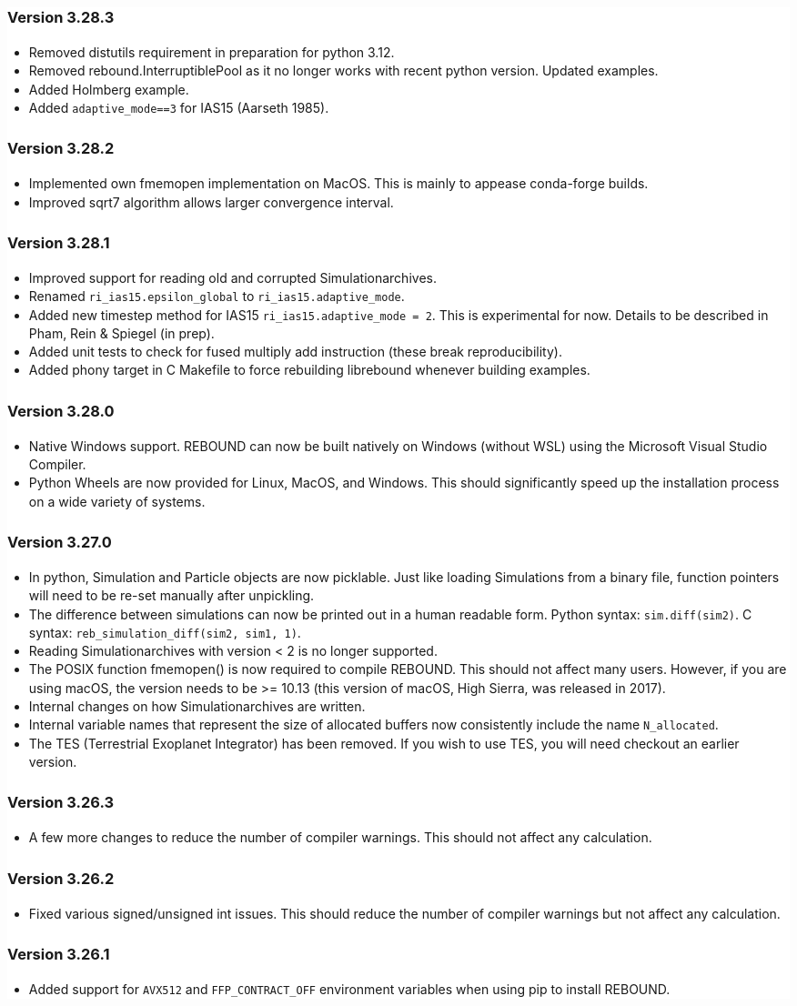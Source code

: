 ### Version 3.28.3
* Removed distutils requirement in preparation  for python 3.12.
* Removed rebound.InterruptiblePool as it no longer works with recent python version. Updated examples.
* Added Holmberg example.
* Added `adaptive_mode==3` for IAS15 (Aarseth 1985).

### Version 3.28.2
* Implemented own fmemopen implementation on MacOS. This is mainly to appease conda-forge builds.
* Improved sqrt7 algorithm allows larger convergence interval.

### Version 3.28.1
* Improved support for reading old and corrupted Simulationarchives.
* Renamed `ri_ias15.epsilon_global` to `ri_ias15.adaptive_mode`.
* Added new timestep method for IAS15 `ri_ias15.adaptive_mode = 2`. This is experimental for now. Details to be described in Pham, Rein & Spiegel (in prep).
* Added unit tests to check for fused multiply add instruction (these break reproducibility).
* Added phony target in C Makefile to force rebuilding librebound whenever building examples. 

### Version 3.28.0
- Native Windows support. REBOUND can now be built natively on Windows (without WSL) using the Microsoft Visual Studio Compiler. 
- Python Wheels are now provided for Linux, MacOS, and Windows. This should significantly speed up the installation process on a wide variety of systems.

### Version 3.27.0
* In python, Simulation and Particle objects are now picklable. Just like loading Simulations from a binary file, function pointers will need to be re-set manually after unpickling.
* The difference between simulations can now be printed out in a human readable form. Python syntax: `sim.diff(sim2)`. C syntax: `reb_simulation_diff(sim2, sim1, 1)`.
* Reading Simulationarchives with version < 2 is no longer supported.
* The POSIX function fmemopen() is now required to compile REBOUND. This should not affect many users. However, if you are using macOS, the version needs to be >= 10.13 (this version of macOS, High Sierra, was released in 2017). 
* Internal changes on how Simulationarchives are written. 
* Internal variable names that represent the size of allocated buffers now consistently include the name `N_allocated`.
* The TES (Terrestrial Exoplanet Integrator) has been removed. If you wish to use TES, you will need checkout an earlier version.

### Version 3.26.3
* A few more changes to reduce the number of compiler warnings. This should not affect any calculation.

### Version 3.26.2
* Fixed various signed/unsigned int issues. This should reduce the number of compiler warnings but not affect any calculation.

### Version 3.26.1
* Added support for `AVX512` and `FFP_CONTRACT_OFF` environment variables when using pip to install REBOUND.
